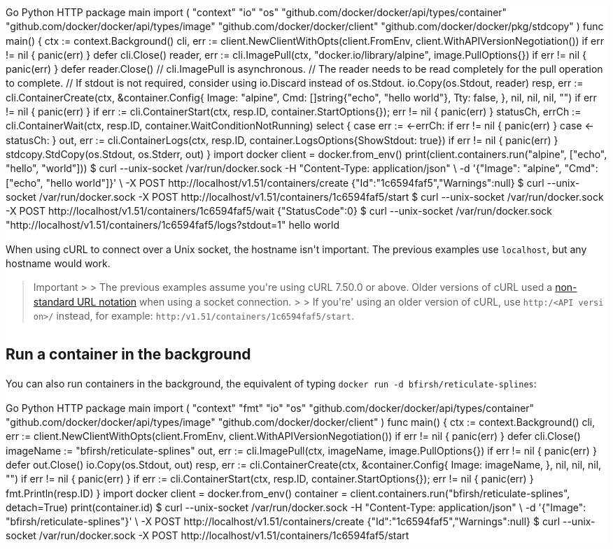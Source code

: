 Go  Python  HTTP               package main          import (     	"context"     	"io"     	"os"          	"github.com/docker/docker/api/types/container"     	"github.com/docker/docker/api/types/image"     	"github.com/docker/docker/client"     	"github.com/docker/docker/pkg/stdcopy"     )          func main() {     	ctx := context.Background()     	cli, err := client.NewClientWithOpts(client.FromEnv, client.WithAPIVersionNegotiation())     	if err != nil {     		panic(err)     	}     	defer cli.Close()          	reader, err := cli.ImagePull(ctx, "docker.io/library/alpine", image.PullOptions{})     	if err != nil {     		panic(err)     	}          	defer reader.Close()     	// cli.ImagePull is asynchronous.     	// The reader needs to be read completely for the pull operation to complete.     	// If stdout is not required, consider using io.Discard instead of os.Stdout.     	io.Copy(os.Stdout, reader)          	resp, err := cli.ContainerCreate(ctx, &container.Config{     		Image: "alpine",     		Cmd:   []string{"echo", "hello world"},     		Tty:   false,     	}, nil, nil, nil, "")     	if err != nil {     		panic(err)     	}          	if err := cli.ContainerStart(ctx, resp.ID, container.StartOptions{}); err != nil {     		panic(err)     	}          	statusCh, errCh := cli.ContainerWait(ctx, resp.ID, container.WaitConditionNotRunning)     	select {     	case err := <-errCh:     		if err != nil {     			panic(err)     		}     	case <-statusCh:     	}          	out, err := cli.ContainerLogs(ctx, resp.ID, container.LogsOptions{ShowStdout: true})     	if err != nil {     		panic(err)     	}          	stdcopy.StdCopy(os.Stdout, os.Stderr, out)     }               import docker     client = docker.from_env()     print(client.containers.run("alpine", ["echo", "hello", "world"]))               $ curl --unix-socket /var/run/docker.sock -H "Content-Type: application/json" \       -d '{"Image": "alpine", "Cmd": ["echo", "hello world"]}' \       -X POST http://localhost/v1.51/containers/create     {"Id":"1c6594faf5","Warnings":null}          $ curl --unix-socket /var/run/docker.sock -X POST http://localhost/v1.51/containers/1c6594faf5/start          $ curl --unix-socket /var/run/docker.sock -X POST http://localhost/v1.51/containers/1c6594faf5/wait     {"StatusCode":0}          $ curl --unix-socket /var/run/docker.sock "http://localhost/v1.51/containers/1c6594faf5/logs?stdout=1"     hello world     

When using cURL to connect over a Unix socket, the hostname isn't important. The previous examples use `localhost`, but any hostname would work.

> Important >  > The previous examples assume you're using cURL 7.50.0 or above. Older versions of cURL used a [non-standard URL notation](https://github.com/moby/moby/issues/17960) when using a socket connection. >  > If you're' using an older version of cURL, use `http:/<API version>/` instead, for example: `http:/v1.51/containers/1c6594faf5/start`.

## Run a container in the background

You can also run containers in the background, the equivalent of typing `docker run -d bfirsh/reticulate-splines`:

Go  Python  HTTP               package main          import (     	"context"     	"fmt"     	"io"     	"os"          	"github.com/docker/docker/api/types/container"     	"github.com/docker/docker/api/types/image"     	"github.com/docker/docker/client"     )          func main() {     	ctx := context.Background()     	cli, err := client.NewClientWithOpts(client.FromEnv, client.WithAPIVersionNegotiation())     	if err != nil {     		panic(err)     	}     	defer cli.Close()          	imageName := "bfirsh/reticulate-splines"          	out, err := cli.ImagePull(ctx, imageName, image.PullOptions{})     	if err != nil {     		panic(err)     	}     	defer out.Close()     	io.Copy(os.Stdout, out)          	resp, err := cli.ContainerCreate(ctx, &container.Config{     		Image: imageName,     	}, nil, nil, nil, "")     	if err != nil {     		panic(err)     	}          	if err := cli.ContainerStart(ctx, resp.ID, container.StartOptions{}); err != nil {     		panic(err)     	}          	fmt.Println(resp.ID)     }               import docker     client = docker.from_env()     container = client.containers.run("bfirsh/reticulate-splines", detach=True)     print(container.id)               $ curl --unix-socket /var/run/docker.sock -H "Content-Type: application/json" \       -d '{"Image": "bfirsh/reticulate-splines"}' \       -X POST http://localhost/v1.51/containers/create     {"Id":"1c6594faf5","Warnings":null}          $ curl --unix-socket /var/run/docker.sock -X POST http://localhost/v1.51/containers/1c6594faf5/start     
